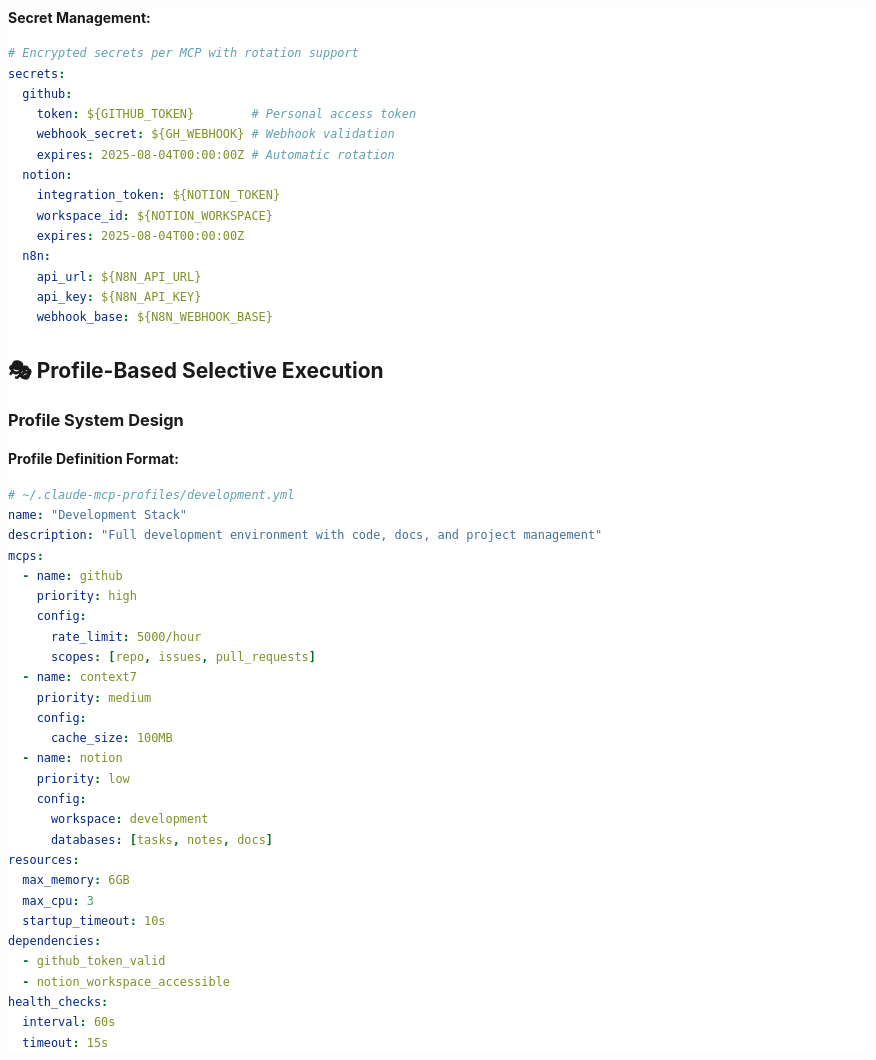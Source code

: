 **Secret Management:**
```yaml
# Encrypted secrets per MCP with rotation support
secrets:
  github:
    token: ${GITHUB_TOKEN}        # Personal access token
    webhook_secret: ${GH_WEBHOOK} # Webhook validation
    expires: 2025-08-04T00:00:00Z # Automatic rotation
  notion:
    integration_token: ${NOTION_TOKEN}
    workspace_id: ${NOTION_WORKSPACE}
    expires: 2025-08-04T00:00:00Z
  n8n:
    api_url: ${N8N_API_URL}
    api_key: ${N8N_API_KEY}
    webhook_base: ${N8N_WEBHOOK_BASE}
```

## 🎭 Profile-Based Selective Execution

### Profile System Design

**Profile Definition Format:**
```yaml
# ~/.claude-mcp-profiles/development.yml
name: "Development Stack"
description: "Full development environment with code, docs, and project management"
mcps:
  - name: github
    priority: high
    config:
      rate_limit: 5000/hour
      scopes: [repo, issues, pull_requests]
  - name: context7
    priority: medium
    config:
      cache_size: 100MB
  - name: notion
    priority: low
    config:
      workspace: development
      databases: [tasks, notes, docs]
resources:
  max_memory: 6GB
  max_cpu: 3
  startup_timeout: 10s
dependencies:
  - github_token_valid
  - notion_workspace_accessible
health_checks:
  interval: 60s
  timeout: 15s
```
